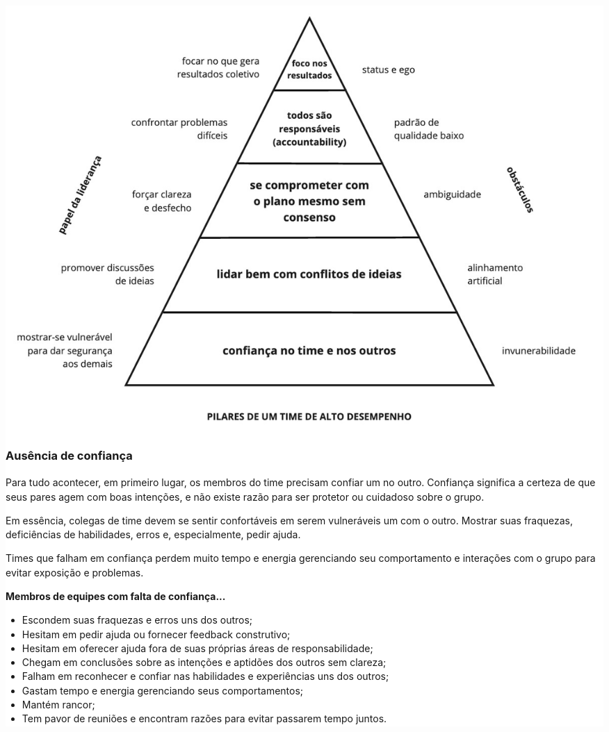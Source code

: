 ![Capa do livro The five Dysfunctions of a Team - Patrick Lencioni](./disfunctions-pyramid.png)

### Ausência de confiança

Para tudo acontecer, em primeiro lugar, os membros do time precisam confiar um no outro. Confiança significa a certeza de que seus pares agem com boas intenções, e não existe razão para ser protetor ou cuidadoso sobre o grupo.

Em essência, colegas de time devem se sentir confortáveis em serem vulneráveis um com o outro. Mostrar suas fraquezas, deficiências de habilidades, erros e, especialmente, pedir ajuda.

Times que falham em confiança perdem muito tempo e energia gerenciando seu comportamento e interações com o grupo para evitar exposição e problemas.

**Membros de equipes com falta de confiança...**

* Escondem suas fraquezas e erros uns dos outros;
* Hesitam em pedir ajuda ou fornecer feedback construtivo;
* Hesitam em oferecer ajuda fora de suas próprias áreas de responsabilidade;
* Chegam em conclusões sobre as intenções e aptidões dos outros sem clareza;
* Falham em reconhecer e confiar nas habilidades e experiências uns dos outros;
* Gastam tempo e energia gerenciando seus comportamentos;
* Mantém rancor;
* Tem pavor de reuniões e encontram razões para evitar passarem tempo juntos.
